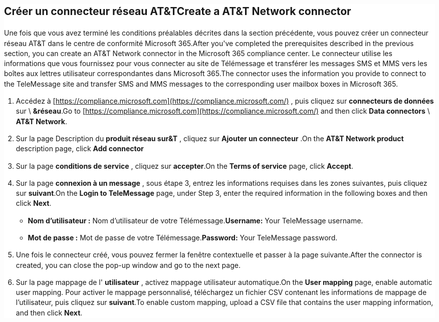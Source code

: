 ## <a name="create-a-att-network-connector"></a><span data-ttu-id="7b3e8-142">Créer un connecteur réseau AT&T</span><span class="sxs-lookup"><span data-stu-id="7b3e8-142">Create a AT&T Network connector</span></span>

<span data-ttu-id="7b3e8-143">Une fois que vous avez terminé les conditions préalables décrites dans la section précédente, vous pouvez créer un connecteur réseau AT&T dans le centre de conformité Microsoft 365.</span><span class="sxs-lookup"><span data-stu-id="7b3e8-143">After you've completed the prerequisites described in the previous section, you can create an AT&T Network connector in the Microsoft 365 compliance center.</span></span> <span data-ttu-id="7b3e8-144">Le connecteur utilise les informations que vous fournissez pour vous connecter au site de Télémessage et transférer les messages SMS et MMS vers les boîtes aux lettres utilisateur correspondantes dans Microsoft 365.</span><span class="sxs-lookup"><span data-stu-id="7b3e8-144">The connector uses the information you provide to connect to the TeleMessage site and transfer SMS and MMS messages to the corresponding user mailbox boxes in Microsoft 365.</span></span>

1. <span data-ttu-id="7b3e8-145">Accédez à [https://compliance.microsoft.com](https://compliance.microsoft.com/) , puis cliquez sur **connecteurs de données** sur  \  **&réseau**.</span><span class="sxs-lookup"><span data-stu-id="7b3e8-145">Go to [https://compliance.microsoft.com](https://compliance.microsoft.com/) and then click **Data connectors** \ **AT&T Network**.</span></span>

2. <span data-ttu-id="7b3e8-146">Sur la page Description du **produit réseau sur&T** , cliquez sur **Ajouter un connecteur** .</span><span class="sxs-lookup"><span data-stu-id="7b3e8-146">On the **AT&T Network product** description page, click **Add connector**</span></span>

3. <span data-ttu-id="7b3e8-147">Sur la page **conditions de service** , cliquez sur **accepter**.</span><span class="sxs-lookup"><span data-stu-id="7b3e8-147">On the **Terms of service** page, click **Accept**.</span></span>

4. <span data-ttu-id="7b3e8-148">Sur la page **connexion à un message** , sous étape 3, entrez les informations requises dans les zones suivantes, puis cliquez sur **suivant**.</span><span class="sxs-lookup"><span data-stu-id="7b3e8-148">On the **Login to TeleMessage** page, under Step 3, enter the required information in the following boxes and then click **Next**.</span></span>

   - <span data-ttu-id="7b3e8-149">**Nom d’utilisateur :** Nom d’utilisateur de votre Télémessage.</span><span class="sxs-lookup"><span data-stu-id="7b3e8-149">**Username:** Your TeleMessage username.</span></span>

   - <span data-ttu-id="7b3e8-150">**Mot de passe :** Mot de passe de votre Télémessage.</span><span class="sxs-lookup"><span data-stu-id="7b3e8-150">**Password:** Your TeleMessage password.</span></span>

5. <span data-ttu-id="7b3e8-151">Une fois le connecteur créé, vous pouvez fermer la fenêtre contextuelle et passer à la page suivante.</span><span class="sxs-lookup"><span data-stu-id="7b3e8-151">After the connector is created, you can close the pop-up window and go to the next page.</span></span>

6. <span data-ttu-id="7b3e8-152">Sur la page mappage de l' **utilisateur** , activez mappage utilisateur automatique.</span><span class="sxs-lookup"><span data-stu-id="7b3e8-152">On the **User mapping** page, enable automatic user mapping.</span></span> <span data-ttu-id="7b3e8-153">Pour activer le mappage personnalisé, téléchargez un fichier CSV contenant les informations de mappage de l’utilisateur, puis cliquez sur **suivant**.</span><span class="sxs-lookup"><span data-stu-id="7b3e8-153">To enable custom mapping, upload a CSV file that contains the user mapping information, and then click **Next**.</span></span>
